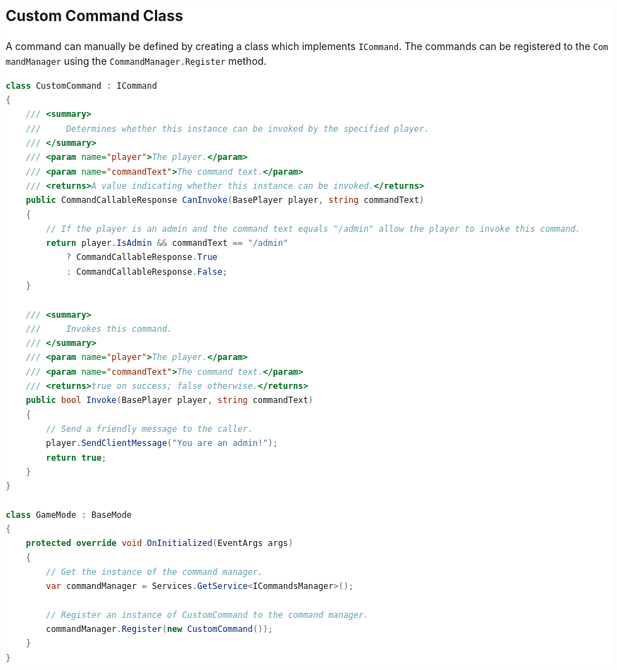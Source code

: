 Custom Command Class
--------------------
A command can manually be defined by creating a class which implements `ICommand`. The commands can be registered to the `CommandManager` using the `CommandManager.Register` method.

``` c#
class CustomCommand : ICommand
{
    /// <summary>
    ///     Determines whether this instance can be invoked by the specified player.
    /// </summary>
    /// <param name="player">The player.</param>
    /// <param name="commandText">The command text.</param>
    /// <returns>A value indicating whether this instance can be invoked.</returns>
    public CommandCallableResponse CanInvoke(BasePlayer player, string commandText)
    {
        // If the player is an admin and the command text equals "/admin" allow the player to invoke this command.
        return player.IsAdmin && commandText == "/admin"
            ? CommandCallableResponse.True
            : CommandCallableResponse.False;
    }

    /// <summary>
    ///     Invokes this command.
    /// </summary>
    /// <param name="player">The player.</param>
    /// <param name="commandText">The command text.</param>
    /// <returns>true on success; false otherwise.</returns>
    public bool Invoke(BasePlayer player, string commandText)
    {
        // Send a friendly message to the caller.
        player.SendClientMessage("You are an admin!");
        return true;
    }
}

class GameMode : BaseMode
{
    protected override void OnInitialized(EventArgs args)
    {
        // Get the instance of the command manager.
        var commandManager = Services.GetService<ICommandsManager>();

        // Register an instance of CustomCommand to the command manager.
        commandManager.Register(new CustomCommand());
    }
}
```
